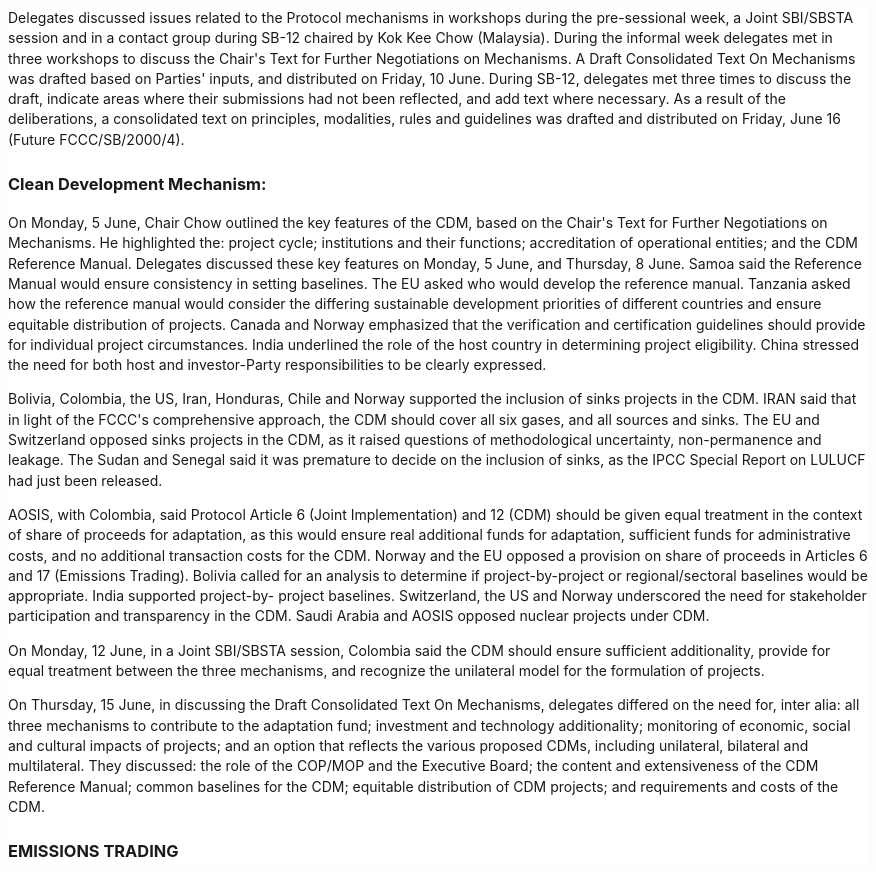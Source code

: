 Delegates discussed issues related to the Protocol  mechanisms in workshops during the pre-sessional week, a  Joint SBI/SBSTA session and in a contact group during SB-12  chaired by Kok Kee Chow (Malaysia). During the informal  week delegates met in three workshops to discuss the  Chair's Text for Further Negotiations on Mechanisms. A  Draft Consolidated Text On Mechanisms was drafted based on  Parties' inputs, and distributed on Friday, 10 June. During  SB-12, delegates met three times to discuss the draft,  indicate areas where their submissions had not been  reflected, and add text where necessary.  As a result of  the deliberations, a consolidated text on principles,  modalities, rules and guidelines was drafted and  distributed on Friday, June 16 (Future FCCC/SB/2000/4).

###     Clean Development Mechanism:

On Monday, 5 June, Chair Chow  outlined the key features of the CDM, based on the Chair's  Text for Further Negotiations on Mechanisms. He highlighted  the: project cycle; institutions and their functions;  accreditation of operational entities; and the CDM  Reference Manual. Delegates discussed these key features on  Monday, 5 June, and Thursday, 8 June. Samoa said the  Reference Manual would ensure consistency in setting  baselines. The EU asked who would develop the reference  manual. Tanzania asked how the reference manual would  consider the differing sustainable development priorities  of different countries and ensure equitable distribution of  projects. Canada and Norway emphasized that the  verification and certification guidelines should provide  for individual project circumstances. India underlined the  role of the host country in determining project  eligibility. China stressed the need for both host and  investor-Party responsibilities to be clearly expressed.

Bolivia, Colombia, the US, Iran, Honduras, Chile and Norway  supported the inclusion of sinks projects in the CDM. IRAN  said that in light of the FCCC's comprehensive approach,  the CDM should cover all six gases, and all sources and  sinks. The EU and Switzerland opposed sinks projects in the  CDM, as it raised questions of methodological uncertainty,  non-permanence and leakage. The Sudan and Senegal said it  was premature to decide on the inclusion of sinks, as the  IPCC Special Report on LULUCF had just been released.

AOSIS, with Colombia, said Protocol Article 6 (Joint  Implementation) and 12 (CDM) should be given equal  treatment in the context of share of proceeds for  adaptation, as this would ensure real additional funds for  adaptation, sufficient funds for administrative costs, and  no additional transaction costs for the CDM. Norway and the  EU opposed a provision on share of proceeds in Articles 6  and 17 (Emissions Trading). Bolivia called for an analysis  to determine if project-by-project or regional/sectoral  baselines would be appropriate. India supported project-by- project baselines. Switzerland, the US and Norway  underscored the need for stakeholder participation and  transparency in the CDM. Saudi Arabia and AOSIS opposed  nuclear projects under CDM.

On Monday, 12 June, in a Joint SBI/SBSTA session, Colombia  said the CDM should ensure sufficient additionality,  provide for equal treatment between the three mechanisms,  and recognize the unilateral model for the formulation of  projects.

On Thursday, 15 June, in discussing the Draft Consolidated  Text On Mechanisms, delegates differed on the need for,  inter alia: all three mechanisms to contribute to the  adaptation fund; investment and technology additionality;  monitoring of economic, social and cultural impacts of  projects; and an option that reflects the various proposed  CDMs, including unilateral, bilateral and multilateral.  They discussed: the role of the COP/MOP and the Executive  Board; the content and extensiveness of the CDM Reference  Manual; common baselines for the CDM; equitable  distribution of CDM projects; and requirements and costs of  the CDM.

### EMISSIONS TRADING

